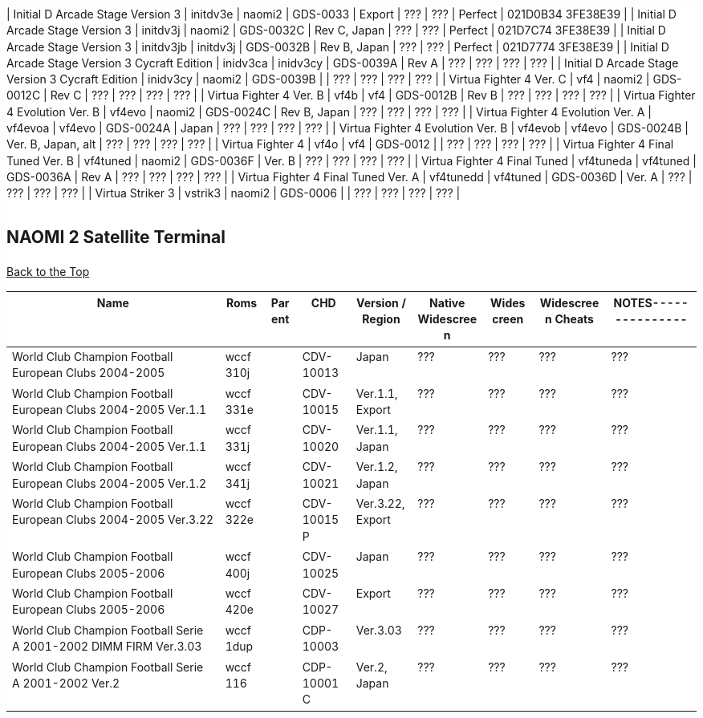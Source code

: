 |  Initial D Arcade Stage Version 3                                    | initdv3e  | naomi2   | GDS-0033   | Export                   |   ???             | ???          | Perfect           | 021D0B34 3FE38E39       |
|  Initial D Arcade Stage Version 3                                    | initdv3j  | naomi2   | GDS-0032C  | Rev C, Japan             |   ???             | ???          | Perfect           | 021D7C74 3FE38E39       |
|  Initial D Arcade Stage Version 3                                    | initdv3jb | initdv3j | GDS-0032B  | Rev B, Japan             |   ???             | ???          | Perfect           | 021D7774 3FE38E39       |
|  Initial D Arcade Stage Version 3 Cycraft Edition                    | inidv3ca  | inidv3cy | GDS-0039A  | Rev A                    |   ???             | ???          | ???               | ???                     |
|  Initial D Arcade Stage Version 3 Cycraft Edition                    | inidv3cy  | naomi2   | GDS-0039B  |                          |   ???             | ???          | ???               | ???                     |
|  Virtua Fighter 4 Ver. C                                             | vf4       | naomi2   | GDS-0012C  | Rev C                    |   ???             | ???          | ???               | ???                     |
|  Virtua Fighter 4 Ver. B                                             | vf4b      | vf4      | GDS-0012B  | Rev B                    |   ???             | ???          | ???               | ???                     |
|  Virtua Fighter 4 Evolution Ver. B                                   | vf4evo    | naomi2   | GDS-0024C  | Rev B, Japan             |   ???             | ???          | ???               | ???                     |
|  Virtua Fighter 4 Evolution Ver. A                                   | vf4evoa   | vf4evo   | GDS-0024A  | Japan                    |   ???             | ???          | ???               | ???                     |
|  Virtua Fighter 4 Evolution Ver. B                                   | vf4evob   | vf4evo   | GDS-0024B  | Ver. B, Japan, alt       |   ???             | ???          | ???               | ???                     |
|  Virtua Fighter 4                                                    | vf4o      | vf4      | GDS-0012   |                          |   ???             | ???          | ???               | ???                     |
|  Virtua Fighter 4 Final Tuned Ver. B                                 | vf4tuned  | naomi2   | GDS-0036F  | Ver. B                   |   ???             | ???          | ???               | ???                     |
|  Virtua Fighter 4 Final Tuned                                        | vf4tuneda | vf4tuned | GDS-0036A  | Rev A                    |   ???             | ???          | ???               | ???                     |
|  Virtua Fighter 4 Final Tuned Ver. A                                 | vf4tunedd | vf4tuned | GDS-0036D  | Ver. A                   |   ???             | ???          | ???               | ???                     |
|  Virtua Striker 3                                                    | vstrik3   | naomi2   | GDS-0006   |                          |   ???             | ???          | ???               | ???                     |

																																			              
																																	
## NAOMI 2 Satellite Terminal
[Back to the Top](#naomi-2)
																																	
|  Name                                                                | Roms      | Parent   |  CHD       |  Version / Region        | Native Widescreen | Widescreen   | Widescreen Cheats | NOTES---------------                   | 
|  ------------------------------------------------------------------- | --------- | -------- | ---------- |  ----------------------- | ----------------- | ------------ | ----------------- | ----------------------- |
|  World Club Champion Football European Clubs 2004-2005               | wccf310j  |          | CDV-10013  | Japan                    |   ???             | ???          | ???               |  ???                    |
|  World Club Champion Football European Clubs 2004-2005 Ver.1.1       | wccf331e  |          | CDV-10015  | Ver.1.1, Export          |   ???             | ???          | ???               |  ???                    |
|  World Club Champion Football European Clubs 2004-2005 Ver.1.1       | wccf331j  |          | CDV-10020  | Ver.1.1, Japan           |   ???             | ???          | ???               |  ???                    |
|  World Club Champion Football European Clubs 2004-2005 Ver.1.2       | wccf341j  |          | CDV-10021  | Ver.1.2, Japan           |   ???             | ???          | ???               |  ???                    |
|  World Club Champion Football European Clubs 2004-2005 Ver.3.22      | wccf322e  |          | CDV-10015P | Ver.3.22, Export         |   ???             | ???          | ???               |  ???                    |
|  World Club Champion Football European Clubs 2005-2006               | wccf400j  |          | CDV-10025  | Japan                    |   ???             | ???          | ???               |  ???                    |
|  World Club Champion Football European Clubs 2005-2006               | wccf420e  |          | CDV-10027  | Export                   |   ???             | ???          | ???               |  ???                    |
|  World Club Champion Football Serie A 2001-2002 DIMM FIRM Ver.3.03   | wccf1dup  |          | CDP-10003  | Ver.3.03                 |   ???             | ???          | ???               |  ???                    |
|  World Club Champion Football Serie A 2001-2002 Ver.2                | wccf116   |          | CDP-10001C | Ver.2, Japan             |   ???             | ???          | ???               |  ???                    |